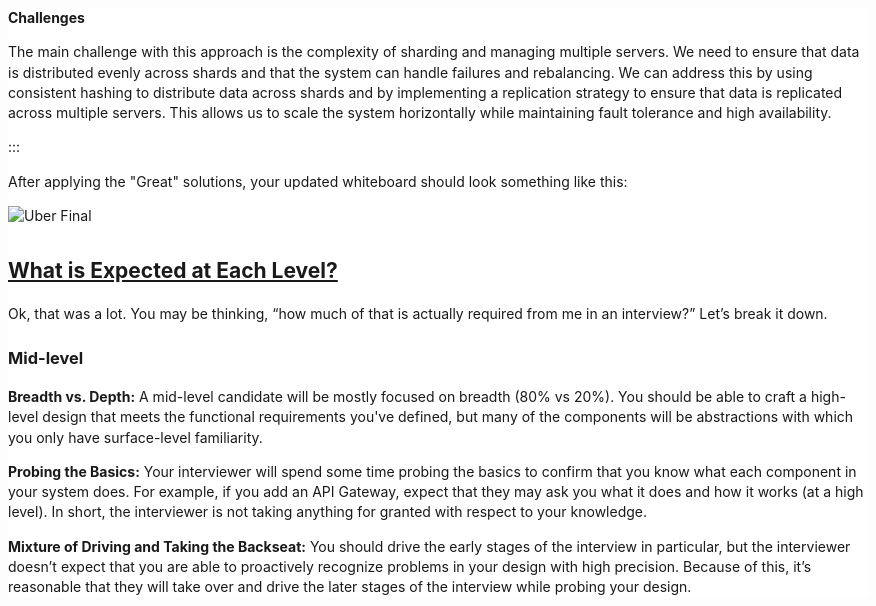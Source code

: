 **Challenges**

The main challenge with this approach is the complexity of sharding and managing multiple servers. We need to ensure that data is distributed evenly across shards and that the system can handle failures and rebalancing. We can address this by using consistent hashing to distribute data across shards and by implementing a replication strategy to ensure that data is replicated across multiple servers. This allows us to scale the system horizontally while maintaining fault tolerance and high availability.


:::





After applying the "Great" solutions, your updated whiteboard should look something like this:



![Uber Final](https://d248djf5mc6iku.cloudfront.net/excalidraw/7d9ec3dbaa245e568ad98d2274a21015)



[What is Expected at Each Level?](https://www.hellointerview.com/blog/the-system-design-interview-what-is-expected-at-each-level)
---------------------------------------------------------------------------------------------------------------------------------





Ok, that was a lot. You may be thinking, “how much of that is actually required from me in an interview?” Let’s break it down.




### Mid-level





**Breadth vs. Depth:** A mid-level candidate will be mostly focused on breadth (80% vs 20%). You should be able to craft a high-level design that meets the functional requirements you've defined, but many of the components will be abstractions with which you only have surface-level familiarity.





**Probing the Basics:** Your interviewer will spend some time probing the basics to confirm that you know what each component in your system does. For example, if you add an API Gateway, expect that they may ask you what it does and how it works (at a high level). In short, the interviewer is not taking anything for granted with respect to your knowledge.





**Mixture of Driving and Taking the Backseat:** You should drive the early stages of the interview in particular, but the interviewer doesn’t expect that you are able to proactively recognize problems in your design with high precision. Because of this, it’s reasonable that they will take over and drive the later stages of the interview while probing your design.


